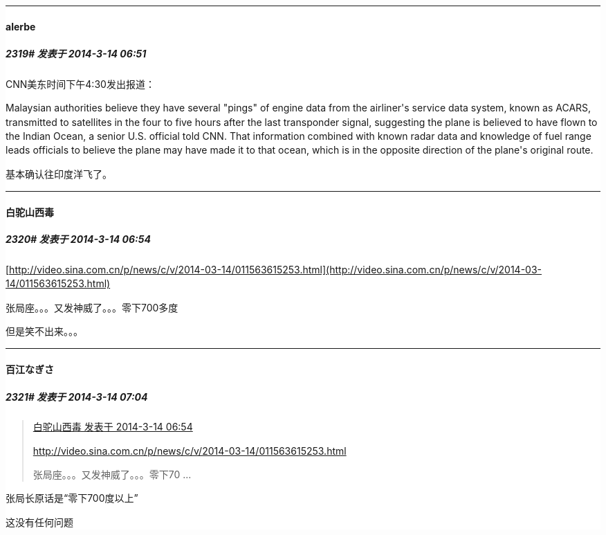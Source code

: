 
-----

####  alerbe  
##### 2319#       发表于 2014-3-14 06:51




CNN美东时间下午4:30发出报道：


Malaysian authorities believe they have several "pings" of engine data from the airliner's service data system, known as ACARS, transmitted to satellites in the four to five hours after the last transponder signal, suggesting the plane is believed to have flown to the Indian Ocean, a senior U.S. official told CNN. That information combined with known radar data and knowledge of fuel range leads officials to believe the plane may have made it to that ocean, which is in the opposite direction of the plane's original route.


基本确认往印度洋飞了。







-----

####  白驼山西毒  
##### 2320#       发表于 2014-3-14 06:54



[http://video.sina.com.cn/p/news/c/v/2014-03-14/011563615253.html](http://video.sina.com.cn/p/news/c/v/2014-03-14/011563615253.html)


张局座。。。又发神威了。。。零下700多度

但是笑不出来。。。







-----

####  百江なぎさ  
##### 2321#       发表于 2014-3-14 07:04



<blockquote><a href="httphttps://bbs.saraba1st.com/2b/forum.php?mod=redirect&amp;goto=findpost&amp;pid=24771910&amp;ptid=1005085" target="_blank">白驼山西毒 发表于 2014-3-14 06:54</a>

http://video.sina.com.cn/p/news/c/v/2014-03-14/011563615253.html


张局座。。。又发神威了。。。零下70 ...</blockquote>
张局长原话是“零下700度以上”

这没有任何问题
